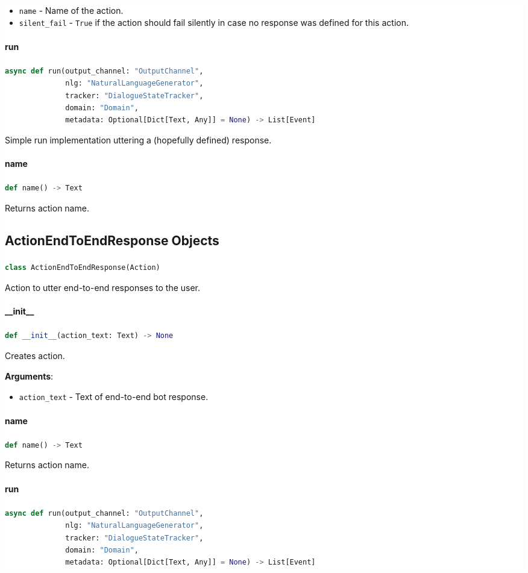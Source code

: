 - `name` - Name of the action.
- `silent_fail` - `True` if the action should fail silently in case no response
  was defined for this action.

#### run

```python
async def run(output_channel: "OutputChannel",
              nlg: "NaturalLanguageGenerator",
              tracker: "DialogueStateTracker",
              domain: "Domain",
              metadata: Optional[Dict[Text, Any]] = None) -> List[Event]
```

Simple run implementation uttering a (hopefully defined) response.

#### name

```python
def name() -> Text
```

Returns action name.

## ActionEndToEndResponse Objects

```python
class ActionEndToEndResponse(Action)
```

Action to utter end-to-end responses to the user.

#### \_\_init\_\_

```python
def __init__(action_text: Text) -> None
```

Creates action.

**Arguments**:

- `action_text` - Text of end-to-end bot response.

#### name

```python
def name() -> Text
```

Returns action name.

#### run

```python
async def run(output_channel: "OutputChannel",
              nlg: "NaturalLanguageGenerator",
              tracker: "DialogueStateTracker",
              domain: "Domain",
              metadata: Optional[Dict[Text, Any]] = None) -> List[Event]
```
